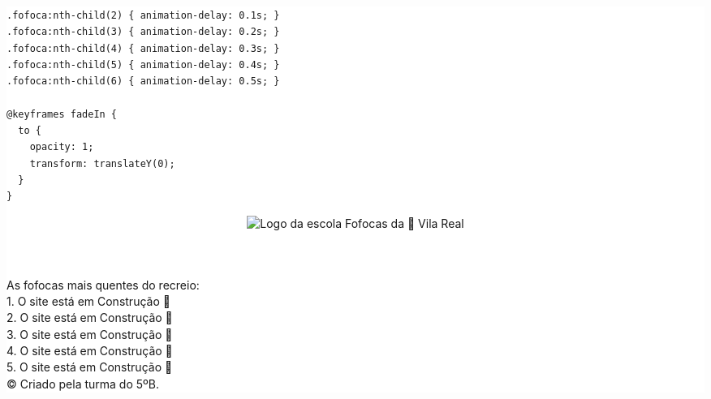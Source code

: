     .fofoca:nth-child(2) { animation-delay: 0.1s; }
    .fofoca:nth-child(3) { animation-delay: 0.2s; }
    .fofoca:nth-child(4) { animation-delay: 0.3s; }
    .fofoca:nth-child(5) { animation-delay: 0.4s; }
    .fofoca:nth-child(6) { animation-delay: 0.5s; }

    @keyframes fadeIn {
      to {
        opacity: 1;
        transform: translateY(0);
      }
    }
  </style>
</head>
<body>
  <header>
    <div class="header-content">
      <img src="https://encrypted-tbn0.gstatic.com/images?q=tbn:ANd9GcQr7HIc6Evp3_fDSpXyOvreqMOSlKbN1esnpA&s" alt="Logo da escola" onclick="location.reload()" />
      <span>Fofocas da 🏫 Vila Real</span>
    </div>
  </header>

  <div class="container">
    <div class="titulo-secundario">As fofocas mais quentes do recreio:</div>
    <div class="fofoca">1. O site está em Construção 🚧</div>
    <div class="fofoca">2. O site está em Construção 🚧</div>
    <div class="fofoca">3. O site está em Construção 🚧</div>
    <div class="fofoca">4. O site está em Construção 🚧</div>
    <div class="fofoca">5. O site está em Construção 🚧</div>
  </div>

  <footer>
    <div class="footer-content">
      © Criado pela turma do 5ºB.
    </div>
  </footer>
</body>
</html>
